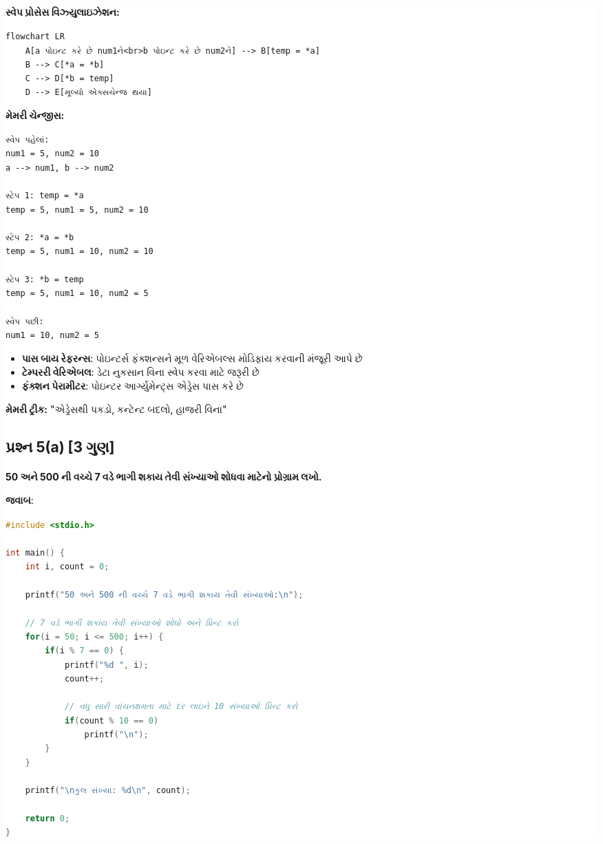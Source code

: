 **સ્વેપ પ્રોસેસ વિઝ્યુલાઇઝેશન:**

```mermaid
flowchart LR
    A[a પોઇન્ટ કરે છે num1ને<br>b પોઇન્ટ કરે છે num2ને] --> B[temp = *a]
    B --> C[*a = *b]
    C --> D[*b = temp]
    D --> E[મૂલ્યો એક્સચેન્જ થયા]
```

**મેમરી ચેન્જીસ:**

```
સ્વેપ પહેલાં:
num1 = 5, num2 = 10
a --> num1, b --> num2

સ્ટેપ 1: temp = *a
temp = 5, num1 = 5, num2 = 10

સ્ટેપ 2: *a = *b
temp = 5, num1 = 10, num2 = 10

સ્ટેપ 3: *b = temp
temp = 5, num1 = 10, num2 = 5

સ્વેપ પછી:
num1 = 10, num2 = 5
```

- **પાસ બાય રેફરન્સ**: પોઇન્ટર્સ ફંક્શન્સને મૂળ વેરિએબલ્સ મોડિફાય કરવાની મંજૂરી આપે છે
- **ટેમ્પરરી વેરિએબલ**: ડેટા નુકસાન વિના સ્વેપ કરવા માટે જરૂરી છે
- **ફંક્શન પેરામીટર**: પોઇન્ટર આર્ગ્યુમેન્ટ્સ એડ્રેસ પાસ કરે છે

**મેમરી ટ્રીક:** "એડ્રેસથી પકડો, કન્ટેન્ટ બદલો, હાજરી વિના"

## પ્રશ્ન 5(a) [3 ગુણ]

**50 અને 500 ની વચ્ચે 7 વડે ભાગી શકાય તેવી સંખ્યાઓ શોધવા માટેનો પ્રોગ્રામ લખો.**

**જવાબ**:

```c
#include <stdio.h>

int main() {
    int i, count = 0;
    
    printf("50 અને 500 ની વચ્ચે 7 વડે ભાગી શકાય તેવી સંખ્યાઓ:\n");
    
    // 7 વડે ભાગી શકાય તેવી સંખ્યાઓ શોધો અને પ્રિન્ટ કરો
    for(i = 50; i <= 500; i++) {
        if(i % 7 == 0) {
            printf("%d ", i);
            count++;
            
            // વધુ સારી વાંચનક્ષમતા માટે દર લાઇને 10 સંખ્યાઓ પ્રિન્ટ કરો
            if(count % 10 == 0)
                printf("\n");
        }
    }
    
    printf("\nકુલ સંખ્યા: %d\n", count);
    
    return 0;
}
```
